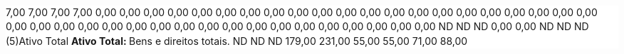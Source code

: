 <td data-col='trimBalanco' class='trimData'>7,00</td>
<td>7,00</td>
<td data-col='trimBalanco' class='trimData'>7,00</td>
<td data-col='trimBalanco' class='trimData'>7,00</td>
<td data-col='trimBalanco' class='trimData'>0,00</td>
<td data-col='trimBalanco' class='trimData'>0,00</td>
<td>0,00</td>
<td data-col='trimBalanco' class='trimData'>0,00</td>
<td data-col='trimBalanco' class='trimData'>0,00</td>
<td data-col='trimBalanco' class='trimData'>0,00</td>
<td data-col='trimBalanco' class='trimData'>0,00</td>
<td>0,00</td>
<td data-col='trimBalanco' class='trimData'>0,00</td>
<td data-col='trimBalanco' class='trimData'>0,00</td>
<td data-col='trimBalanco' class='trimData'>0,00</td>
<td data-col='trimBalanco' class='trimData'>0,00</td>
<td>0,00</td>
<td data-col='trimBalanco' class='trimData'>0,00</td>
<td data-col='trimBalanco' class='trimData'>0,00</td>
<td data-col='trimBalanco' class='trimData'>0,00</td>
<td data-col='trimBalanco' class='trimData'>0,00</td>
<td>0,00</td>
<td data-col='trimBalanco' class='trimData'>0,00</td>
<td data-col='trimBalanco' class='trimData'>0,00</td>
<td data-col='trimBalanco' class='trimData'>0,00</td>
<td data-col='trimBalanco' class='trimData'>0,00</td>
<td>0,00</td>
<td data-col='trimBalanco' class='trimData'>0,00</td>
<td data-col='trimBalanco' class='trimData'>0,00</td>
<td data-col='trimBalanco' class='trimData'>0,00</td>
<td data-col='trimBalanco' class='trimData'>0,00</td>
<td>0,00</td>
<td data-col='trimBalanco' class='trimData'>0,00</td>
<td data-col='trimBalanco' class='trimData'>0,00</td>
<td data-col='trimBalanco' class='trimData'>0,00</td>
<td data-col='trimBalanco' class='trimData'>0,00</td>
<td>0,00</td>
<td data-col='trimBalanco' class='trimData'>0,00</td>
<td data-col='trimBalanco' class='trimData'>0,00</td>
<td data-col='trimBalanco' class='trimData'>0,00</td>
<td data-col='trimBalanco' class='trimData'>0,00</td>
<td>0,00</td>
<td data-col='trimBalanco' class='trimData'>0,00</td>
<td data-col='trimBalanco' class='trimData'>ND</td>
<td data-col='trimBalanco' class='trimData'>ND</td>
<td data-col='trimBalanco' class='trimData'>ND</td>
<td>0,00</td>
<td data-col='trimBalanco' class='trimData'>0,00</td>
<td data-col='trimBalanco' class='trimData'>ND</td>
<td data-col='trimBalanco' class='trimData'>ND</td>
<td data-col='trimBalanco' class='trimData'>ND</td>
</tr>
<tr class='trContaAtivo'>
<td class='leftAlignCell rowDescription fixedLeftColumn tooltip'>(5)Ativo Total <span class='tooltiptexttop'><b>Ativo Total: </b>Bens e direitos totais.</span></td>
<td>ND</td>
<td data-col='trimBalanco' class='trimData'>ND</td>
<td data-col='trimBalanco' class='trimData'>ND</td>
<td data-col='trimBalanco' class='trimData'>179,00</td>
<td data-col='trimBalanco' class='trimData'>231,00</td>
<td>55,00</td>
<td data-col='trimBalanco' class='trimData'>55,00</td>
<td data-col='trimBalanco' class='trimData'>71,00</td>
<td data-col='trimBalanco' class='trimData'>88,00</td>